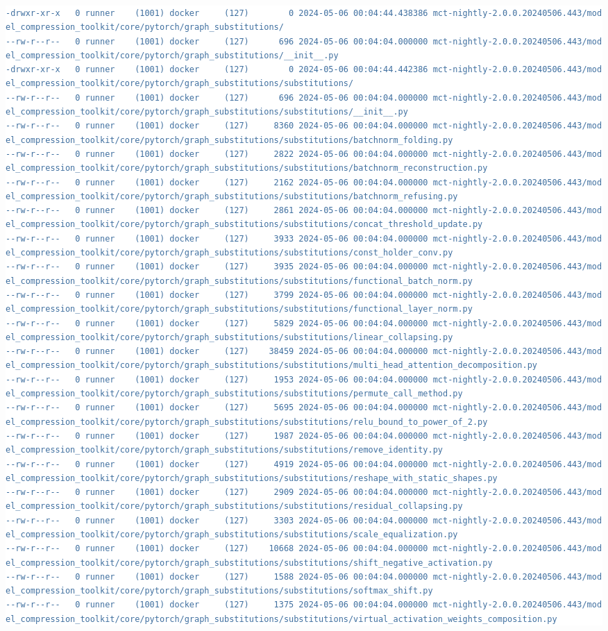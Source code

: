 ```diff
-drwxr-xr-x   0 runner    (1001) docker     (127)        0 2024-05-06 00:04:44.438386 mct-nightly-2.0.0.20240506.443/model_compression_toolkit/core/pytorch/graph_substitutions/
--rw-r--r--   0 runner    (1001) docker     (127)      696 2024-05-06 00:04:04.000000 mct-nightly-2.0.0.20240506.443/model_compression_toolkit/core/pytorch/graph_substitutions/__init__.py
-drwxr-xr-x   0 runner    (1001) docker     (127)        0 2024-05-06 00:04:44.442386 mct-nightly-2.0.0.20240506.443/model_compression_toolkit/core/pytorch/graph_substitutions/substitutions/
--rw-r--r--   0 runner    (1001) docker     (127)      696 2024-05-06 00:04:04.000000 mct-nightly-2.0.0.20240506.443/model_compression_toolkit/core/pytorch/graph_substitutions/substitutions/__init__.py
--rw-r--r--   0 runner    (1001) docker     (127)     8360 2024-05-06 00:04:04.000000 mct-nightly-2.0.0.20240506.443/model_compression_toolkit/core/pytorch/graph_substitutions/substitutions/batchnorm_folding.py
--rw-r--r--   0 runner    (1001) docker     (127)     2822 2024-05-06 00:04:04.000000 mct-nightly-2.0.0.20240506.443/model_compression_toolkit/core/pytorch/graph_substitutions/substitutions/batchnorm_reconstruction.py
--rw-r--r--   0 runner    (1001) docker     (127)     2162 2024-05-06 00:04:04.000000 mct-nightly-2.0.0.20240506.443/model_compression_toolkit/core/pytorch/graph_substitutions/substitutions/batchnorm_refusing.py
--rw-r--r--   0 runner    (1001) docker     (127)     2861 2024-05-06 00:04:04.000000 mct-nightly-2.0.0.20240506.443/model_compression_toolkit/core/pytorch/graph_substitutions/substitutions/concat_threshold_update.py
--rw-r--r--   0 runner    (1001) docker     (127)     3933 2024-05-06 00:04:04.000000 mct-nightly-2.0.0.20240506.443/model_compression_toolkit/core/pytorch/graph_substitutions/substitutions/const_holder_conv.py
--rw-r--r--   0 runner    (1001) docker     (127)     3935 2024-05-06 00:04:04.000000 mct-nightly-2.0.0.20240506.443/model_compression_toolkit/core/pytorch/graph_substitutions/substitutions/functional_batch_norm.py
--rw-r--r--   0 runner    (1001) docker     (127)     3799 2024-05-06 00:04:04.000000 mct-nightly-2.0.0.20240506.443/model_compression_toolkit/core/pytorch/graph_substitutions/substitutions/functional_layer_norm.py
--rw-r--r--   0 runner    (1001) docker     (127)     5829 2024-05-06 00:04:04.000000 mct-nightly-2.0.0.20240506.443/model_compression_toolkit/core/pytorch/graph_substitutions/substitutions/linear_collapsing.py
--rw-r--r--   0 runner    (1001) docker     (127)    38459 2024-05-06 00:04:04.000000 mct-nightly-2.0.0.20240506.443/model_compression_toolkit/core/pytorch/graph_substitutions/substitutions/multi_head_attention_decomposition.py
--rw-r--r--   0 runner    (1001) docker     (127)     1953 2024-05-06 00:04:04.000000 mct-nightly-2.0.0.20240506.443/model_compression_toolkit/core/pytorch/graph_substitutions/substitutions/permute_call_method.py
--rw-r--r--   0 runner    (1001) docker     (127)     5695 2024-05-06 00:04:04.000000 mct-nightly-2.0.0.20240506.443/model_compression_toolkit/core/pytorch/graph_substitutions/substitutions/relu_bound_to_power_of_2.py
--rw-r--r--   0 runner    (1001) docker     (127)     1987 2024-05-06 00:04:04.000000 mct-nightly-2.0.0.20240506.443/model_compression_toolkit/core/pytorch/graph_substitutions/substitutions/remove_identity.py
--rw-r--r--   0 runner    (1001) docker     (127)     4919 2024-05-06 00:04:04.000000 mct-nightly-2.0.0.20240506.443/model_compression_toolkit/core/pytorch/graph_substitutions/substitutions/reshape_with_static_shapes.py
--rw-r--r--   0 runner    (1001) docker     (127)     2909 2024-05-06 00:04:04.000000 mct-nightly-2.0.0.20240506.443/model_compression_toolkit/core/pytorch/graph_substitutions/substitutions/residual_collapsing.py
--rw-r--r--   0 runner    (1001) docker     (127)     3303 2024-05-06 00:04:04.000000 mct-nightly-2.0.0.20240506.443/model_compression_toolkit/core/pytorch/graph_substitutions/substitutions/scale_equalization.py
--rw-r--r--   0 runner    (1001) docker     (127)    10668 2024-05-06 00:04:04.000000 mct-nightly-2.0.0.20240506.443/model_compression_toolkit/core/pytorch/graph_substitutions/substitutions/shift_negative_activation.py
--rw-r--r--   0 runner    (1001) docker     (127)     1588 2024-05-06 00:04:04.000000 mct-nightly-2.0.0.20240506.443/model_compression_toolkit/core/pytorch/graph_substitutions/substitutions/softmax_shift.py
--rw-r--r--   0 runner    (1001) docker     (127)     1375 2024-05-06 00:04:04.000000 mct-nightly-2.0.0.20240506.443/model_compression_toolkit/core/pytorch/graph_substitutions/substitutions/virtual_activation_weights_composition.py
```